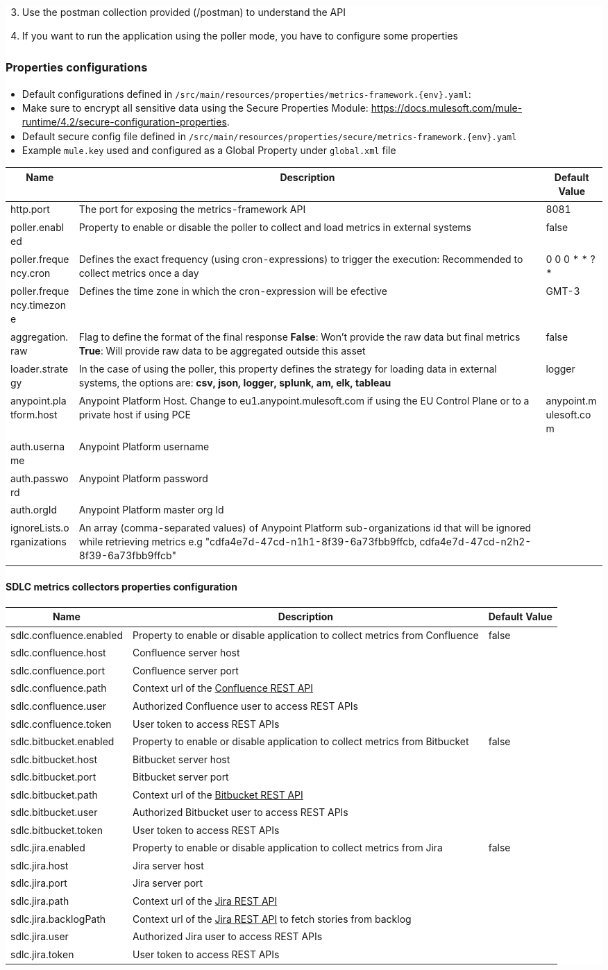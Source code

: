 3. Use the postman collection provided (/postman) to understand the API

4. If you want to run the application using the poller mode, you have to configure some properties

### Properties configurations

- Default configurations defined in `/src/main/resources/properties/metrics-framework.{env}.yaml`:
- Make sure to encrypt all sensitive data using the Secure Properties Module: https://docs.mulesoft.com/mule-runtime/4.2/secure-configuration-properties.
- Default secure config file defined in `/src/main/resources/properties/secure/metrics-framework.{env}.yaml`
- Example `mule.key` used and configured as a Global Property under `global.xml` file


Name | Description | Default Value 
------------ | ------------ | ------------ 
http.port | The port for exposing the metrics-framework API | 8081
poller.enabled | Property to enable or disable the poller to collect and load metrics in external systems | false
poller.frequency.cron | Defines the exact frequency (using cron-expressions) to trigger the execution: Recommended to collect metrics once a day | 0 0 0 \* \* ? \*
poller.frequency.timezone | Defines the time zone in which the cron-expression will be efective | GMT-3
aggregation.raw | Flag to define the format of the final response **False**: Won’t provide the raw data but final metrics **True**: Will provide raw data to be aggregated outside this asset | false
loader.strategy | In the case of using the poller, this property defines the strategy for loading data in external systems, the options are: **csv, json, logger, splunk, am, elk, tableau** | logger
anypoint.platform.host | Anypoint Platform Host. Change to eu1.anypoint.mulesoft.com if using the EU Control Plane or to a private host if using PCE | anypoint.mulesoft.com
auth.username | Anypoint Platform username | 
auth.password | Anypoint Platform password | 
auth.orgId | Anypoint Platform master org Id | 
ignoreLists.organizations | An array (comma-separated values) of Anypoint Platform sub-organizations id that will be ignored while retrieving metrics e.g "cdfa4e7d-47cd-n1h1-8f39-6a73fbb9ffcb, cdfa4e7d-47cd-n2h2-8f39-6a73fbb9ffcb" | 

#### SDLC metrics collectors properties configuration
Name | Description | Default Value
------------ | ------------ | ------------
sdlc.confluence.enabled | Property to enable or disable application to collect metrics from Confluence | false
sdlc.confluence.host | Confluence server host | 
sdlc.confluence.port | Confluence server port | 
sdlc.confluence.path | Context url of the [Confluence REST API](https://developer.atlassian.com/cloud/confluence/rest/)  | 
sdlc.confluence.user | Authorized Confluence user to access REST APIs | 
sdlc.confluence.token | User token to access REST APIs | 
sdlc.bitbucket.enabled | Property to enable or disable application to collect metrics from Bitbucket | false
sdlc.bitbucket.host | Bitbucket server host | 
sdlc.bitbucket.port | Bitbucket server port | 
sdlc.bitbucket.path | Context url of the [Bitbucket REST API](https://developer.atlassian.com/bitbucket/api/2/reference/resource/)  | 
sdlc.bitbucket.user | Authorized Bitbucket user to access REST APIs | 
sdlc.bitbucket.token | User token to access REST APIs | 
sdlc.jira.enabled | Property to enable or disable application to collect metrics from Jira | false
sdlc.jira.host | Jira server host | 
sdlc.jira.port | Jira server port | 
sdlc.jira.path | Context url of the [Jira REST API](https://developer.atlassian.com/cloud/jira/platform/rest/v2/)  | 
sdlc.jira.backlogPath | Context url of the [Jira REST API](https://developer.atlassian.com/cloud/jira/platform/rest/v2/) to fetch stories from backlog  | 
sdlc.jira.user | Authorized Jira user to access REST APIs | 
sdlc.jira.token | User token to access REST APIs | 